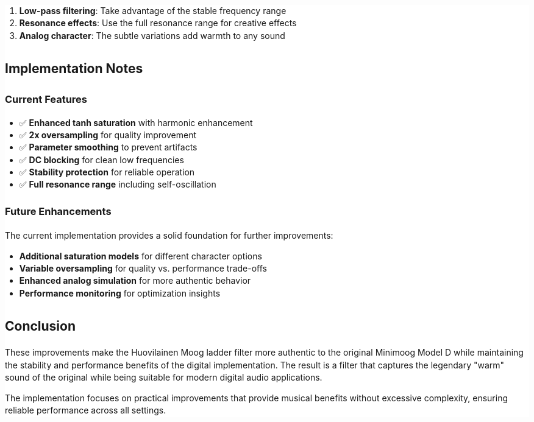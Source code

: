 1. **Low-pass filtering**: Take advantage of the stable frequency range
2. **Resonance effects**: Use the full resonance range for creative effects
3. **Analog character**: The subtle variations add warmth to any sound

## Implementation Notes

### Current Features

- ✅ **Enhanced tanh saturation** with harmonic enhancement
- ✅ **2x oversampling** for quality improvement
- ✅ **Parameter smoothing** to prevent artifacts
- ✅ **DC blocking** for clean low frequencies
- ✅ **Stability protection** for reliable operation
- ✅ **Full resonance range** including self-oscillation

### Future Enhancements

The current implementation provides a solid foundation for further improvements:

- **Additional saturation models** for different character options
- **Variable oversampling** for quality vs. performance trade-offs
- **Enhanced analog simulation** for more authentic behavior
- **Performance monitoring** for optimization insights

## Conclusion

These improvements make the Huovilainen Moog ladder filter more authentic to the original Minimoog Model D while maintaining the stability and performance benefits of the digital implementation. The result is a filter that captures the legendary "warm" sound of the original while being suitable for modern digital audio applications.

The implementation focuses on practical improvements that provide musical benefits without excessive complexity, ensuring reliable performance across all settings.
